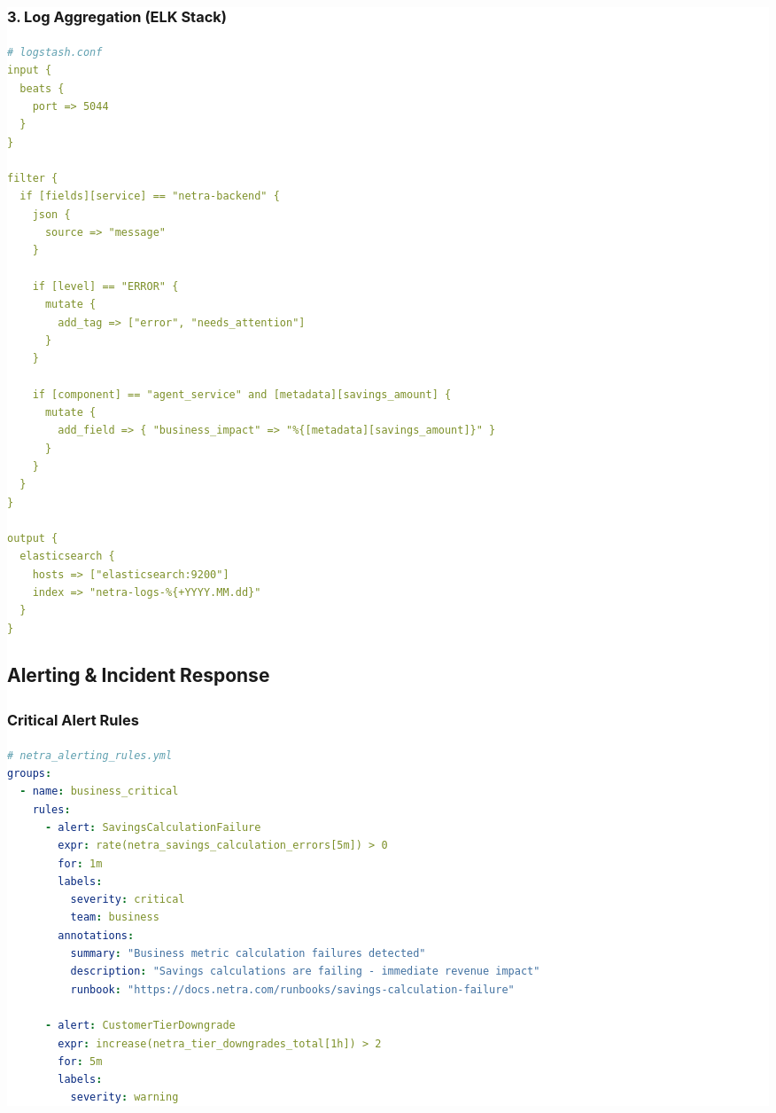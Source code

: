 ### 3. Log Aggregation (ELK Stack)

```yaml
# logstash.conf
input {
  beats {
    port => 5044
  }
}

filter {
  if [fields][service] == "netra-backend" {
    json {
      source => "message"
    }
    
    if [level] == "ERROR" {
      mutate {
        add_tag => ["error", "needs_attention"]
      }
    }
    
    if [component] == "agent_service" and [metadata][savings_amount] {
      mutate {
        add_field => { "business_impact" => "%{[metadata][savings_amount]}" }
      }
    }
  }
}

output {
  elasticsearch {
    hosts => ["elasticsearch:9200"]
    index => "netra-logs-%{+YYYY.MM.dd}"
  }
}
```

## Alerting & Incident Response

### Critical Alert Rules

```yaml
# netra_alerting_rules.yml
groups:
  - name: business_critical
    rules:
      - alert: SavingsCalculationFailure
        expr: rate(netra_savings_calculation_errors[5m]) > 0
        for: 1m
        labels:
          severity: critical
          team: business
        annotations:
          summary: "Business metric calculation failures detected"
          description: "Savings calculations are failing - immediate revenue impact"
          runbook: "https://docs.netra.com/runbooks/savings-calculation-failure"
          
      - alert: CustomerTierDowngrade
        expr: increase(netra_tier_downgrades_total[1h]) > 2
        for: 5m
        labels:
          severity: warning
```